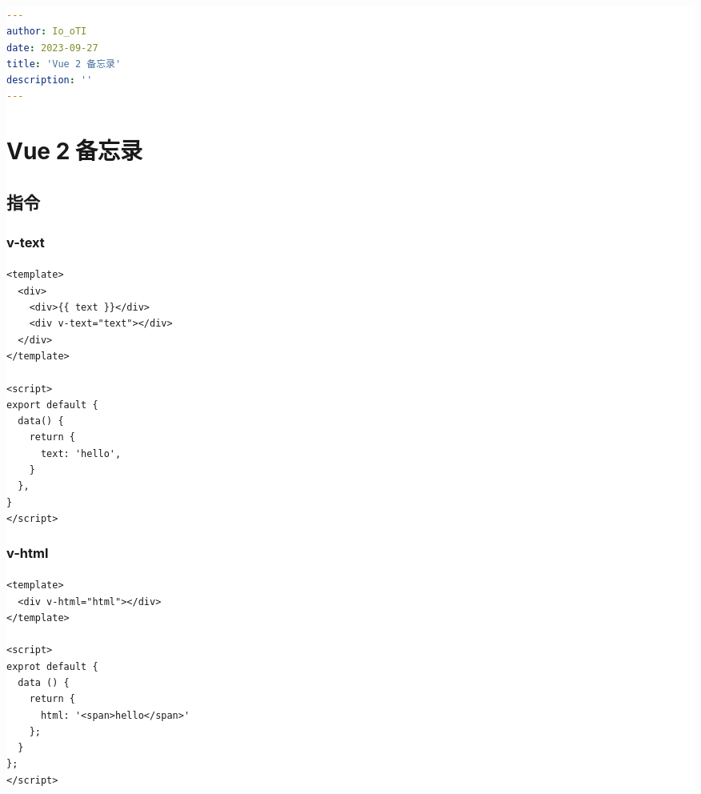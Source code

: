 ```yaml
---
author: Io_oTI
date: 2023-09-27
title: 'Vue 2 备忘录'
description: ''
---
```


# Vue 2 备忘录

## 指令

### v-text

```vue
<template>
  <div>
    <div>{{ text }}</div>
    <div v-text="text"></div>
  </div>
</template>

<script>
export default {
  data() {
    return {
      text: 'hello',
    }
  },
}
</script>
```

### v-html

```vue
<template>
  <div v-html="html"></div>
</template>

<script>
exprot default {
  data () {
    return {
      html: '<span>hello</span>'
    };
  }
};
</script>
```
